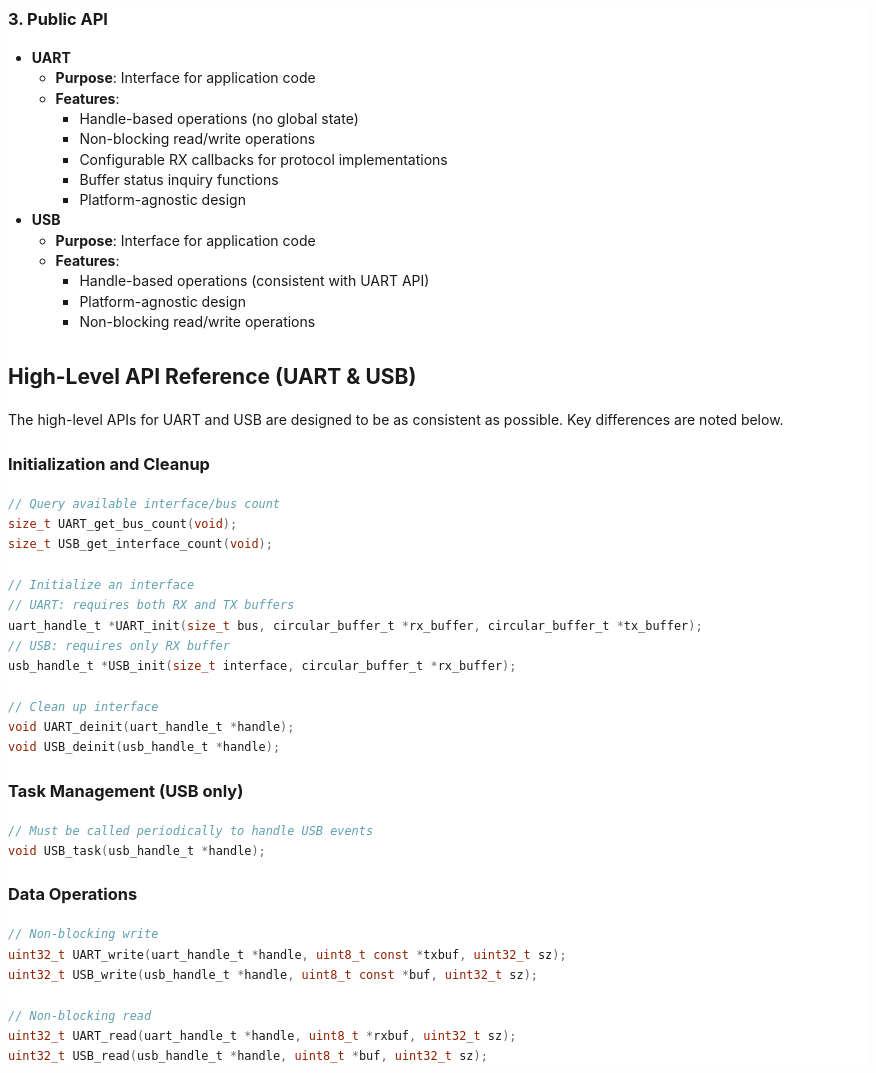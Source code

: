 ### 3. Public API
- **UART**
  - **Purpose**: Interface for application code
  - **Features**:
    - Handle-based operations (no global state)
    - Non-blocking read/write operations
    - Configurable RX callbacks for protocol implementations
    - Buffer status inquiry functions
    - Platform-agnostic design
- **USB**
  - **Purpose**: Interface for application code
  - **Features**:
    - Handle-based operations (consistent with UART API)
    - Platform-agnostic design
    - Non-blocking read/write operations

## High-Level API Reference (UART & USB)

The high-level APIs for UART and USB are designed to be as consistent as possible. Key differences are noted below.

### Initialization and Cleanup

```c
// Query available interface/bus count
size_t UART_get_bus_count(void);
size_t USB_get_interface_count(void);

// Initialize an interface
// UART: requires both RX and TX buffers
uart_handle_t *UART_init(size_t bus, circular_buffer_t *rx_buffer, circular_buffer_t *tx_buffer);
// USB: requires only RX buffer
usb_handle_t *USB_init(size_t interface, circular_buffer_t *rx_buffer);

// Clean up interface
void UART_deinit(uart_handle_t *handle);
void USB_deinit(usb_handle_t *handle);
```

### Task Management (USB only)

```c
// Must be called periodically to handle USB events
void USB_task(usb_handle_t *handle);
```

### Data Operations

```c
// Non-blocking write
uint32_t UART_write(uart_handle_t *handle, uint8_t const *txbuf, uint32_t sz);
uint32_t USB_write(usb_handle_t *handle, uint8_t const *buf, uint32_t sz);

// Non-blocking read
uint32_t UART_read(uart_handle_t *handle, uint8_t *rxbuf, uint32_t sz);
uint32_t USB_read(usb_handle_t *handle, uint8_t *buf, uint32_t sz);
```
